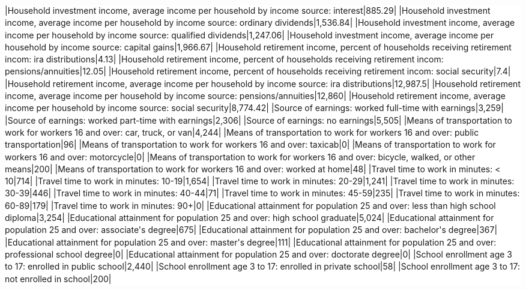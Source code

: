 |Household investment income, average income per household by income source: interest|885.29|
|Household investment income, average income per household by income source: ordinary dividends|1,536.84|
|Household investment income, average income per household by income source: qualified dividends|1,247.06|
|Household investment income, average income per household by income source: capital gains|1,966.67|
|Household retirement income, percent of households receiving retirement incom: ira distributions|4.13|
|Household retirement income, percent of households receiving retirement incom: pensions/annuities|12.05|
|Household retirement income, percent of households receiving retirement incom: social security|7.4|
|Household retirement income, average income per household by income source: ira distributions|12,987.5|
|Household retirement income, average income per household by income source: pensions/annuities|12,860|
|Household retirement income, average income per household by income source: social security|8,774.42|
|Source of earnings: worked full-time with earnings|3,259|
|Source of earnings: worked part-time with earnings|2,306|
|Source of earnings: no earnings|5,505|
|Means of transportation to work for workers 16 and over: car, truck, or van|4,244|
|Means of transportation to work for workers 16 and over: public transportation|96|
|Means of transportation to work for workers 16 and over: taxicab|0|
|Means of transportation to work for workers 16 and over: motorcycle|0|
|Means of transportation to work for workers 16 and over: bicycle, walked, or other means|200|
|Means of transportation to work for workers 16 and over: worked at home|48|
|Travel time to work in minutes: < 10|714|
|Travel time to work in minutes: 10-19|1,654|
|Travel time to work in minutes: 20-29|1,241|
|Travel time to work in minutes: 30-39|446|
|Travel time to work in minutes: 40-44|71|
|Travel time to work in minutes: 45-59|235|
|Travel time to work in minutes: 60-89|179|
|Travel time to work in minutes: 90+|0|
|Educational attainment for population 25 and over: less than high school diploma|3,254|
|Educational attainment for population 25 and over: high school graduate|5,024|
|Educational attainment for population 25 and over: associate's degree|675|
|Educational attainment for population 25 and over: bachelor's degree|367|
|Educational attainment for population 25 and over: master's degree|111|
|Educational attainment for population 25 and over: professional school degree|0|
|Educational attainment for population 25 and over: doctorate degree|0|
|School enrollment age 3 to 17: enrolled in public school|2,440|
|School enrollment age 3 to 17: enrolled in private school|58|
|School enrollment age 3 to 17: not enrolled in school|200|
